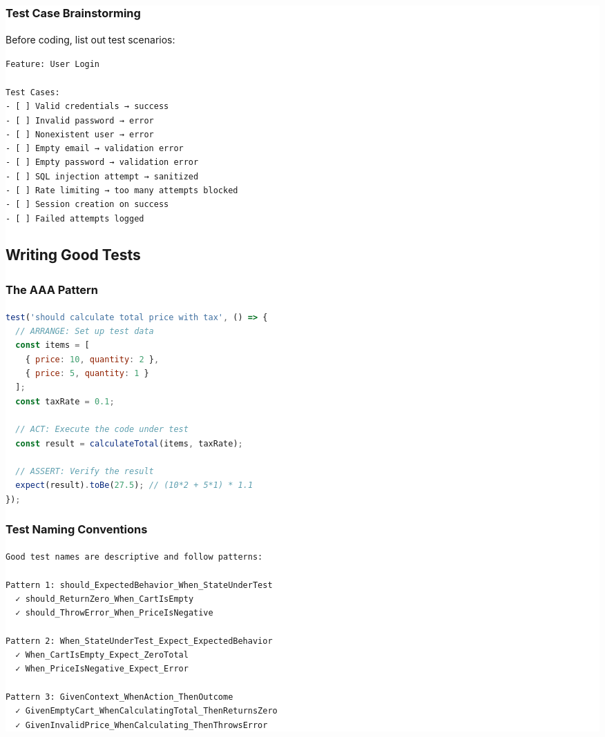 ### Test Case Brainstorming
Before coding, list out test scenarios:
```
Feature: User Login

Test Cases:
- [ ] Valid credentials → success
- [ ] Invalid password → error
- [ ] Nonexistent user → error
- [ ] Empty email → validation error
- [ ] Empty password → validation error
- [ ] SQL injection attempt → sanitized
- [ ] Rate limiting → too many attempts blocked
- [ ] Session creation on success
- [ ] Failed attempts logged
```

## Writing Good Tests

### The AAA Pattern
```javascript
test('should calculate total price with tax', () => {
  // ARRANGE: Set up test data
  const items = [
    { price: 10, quantity: 2 },
    { price: 5, quantity: 1 }
  ];
  const taxRate = 0.1;

  // ACT: Execute the code under test
  const result = calculateTotal(items, taxRate);

  // ASSERT: Verify the result
  expect(result).toBe(27.5); // (10*2 + 5*1) * 1.1
});
```

### Test Naming Conventions
```
Good test names are descriptive and follow patterns:

Pattern 1: should_ExpectedBehavior_When_StateUnderTest
  ✓ should_ReturnZero_When_CartIsEmpty
  ✓ should_ThrowError_When_PriceIsNegative

Pattern 2: When_StateUnderTest_Expect_ExpectedBehavior
  ✓ When_CartIsEmpty_Expect_ZeroTotal
  ✓ When_PriceIsNegative_Expect_Error

Pattern 3: GivenContext_WhenAction_ThenOutcome
  ✓ GivenEmptyCart_WhenCalculatingTotal_ThenReturnsZero
  ✓ GivenInvalidPrice_WhenCalculating_ThenThrowsError
```
